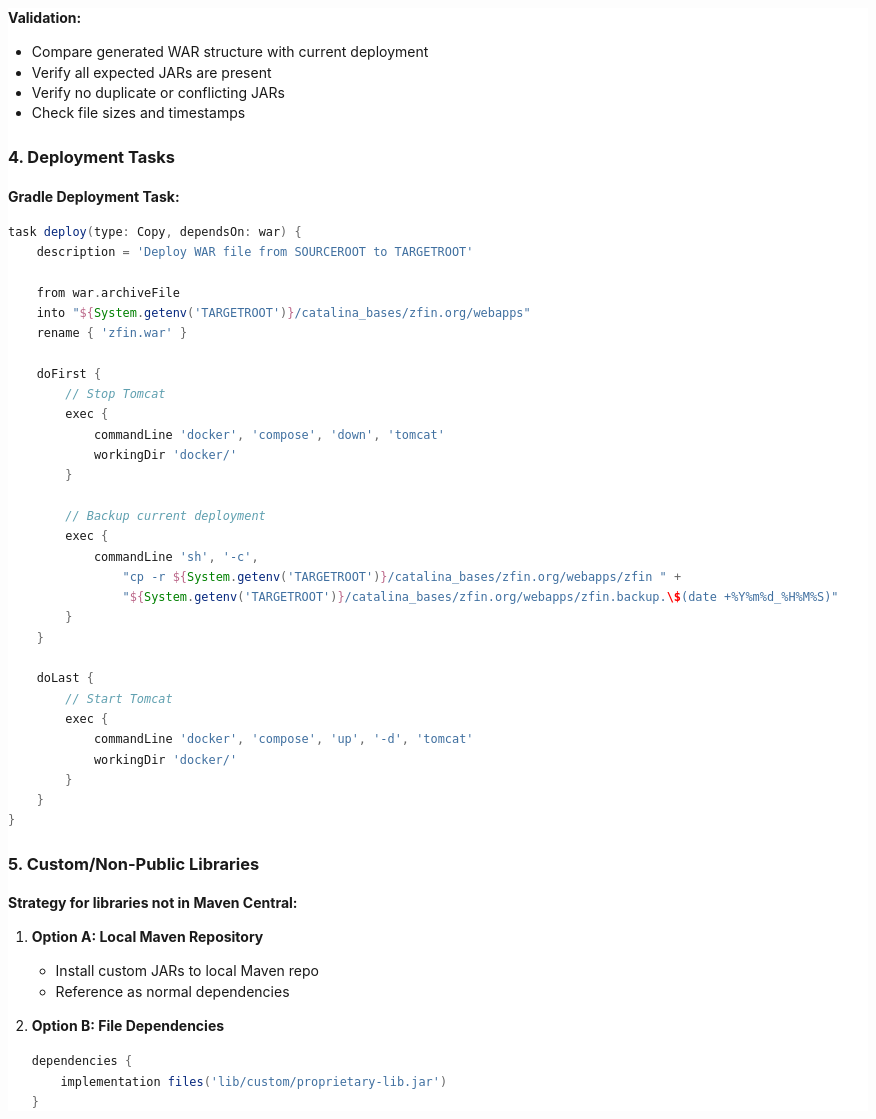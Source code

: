 **Validation:**
- Compare generated WAR structure with current deployment
- Verify all expected JARs are present
- Verify no duplicate or conflicting JARs
- Check file sizes and timestamps

### 4. Deployment Tasks

**Gradle Deployment Task:**
```groovy
task deploy(type: Copy, dependsOn: war) {
    description = 'Deploy WAR file from SOURCEROOT to TARGETROOT'

    from war.archiveFile
    into "${System.getenv('TARGETROOT')}/catalina_bases/zfin.org/webapps"
    rename { 'zfin.war' }

    doFirst {
        // Stop Tomcat
        exec {
            commandLine 'docker', 'compose', 'down', 'tomcat'
            workingDir 'docker/'
        }

        // Backup current deployment
        exec {
            commandLine 'sh', '-c',
                "cp -r ${System.getenv('TARGETROOT')}/catalina_bases/zfin.org/webapps/zfin " +
                "${System.getenv('TARGETROOT')}/catalina_bases/zfin.org/webapps/zfin.backup.\$(date +%Y%m%d_%H%M%S)"
        }
    }

    doLast {
        // Start Tomcat
        exec {
            commandLine 'docker', 'compose', 'up', '-d', 'tomcat'
            workingDir 'docker/'
        }
    }
}
```

### 5. Custom/Non-Public Libraries

**Strategy for libraries not in Maven Central:**

1. **Option A: Local Maven Repository**
   - Install custom JARs to local Maven repo
   - Reference as normal dependencies

2. **Option B: File Dependencies**
   ```groovy
   dependencies {
       implementation files('lib/custom/proprietary-lib.jar')
   }
   ```
